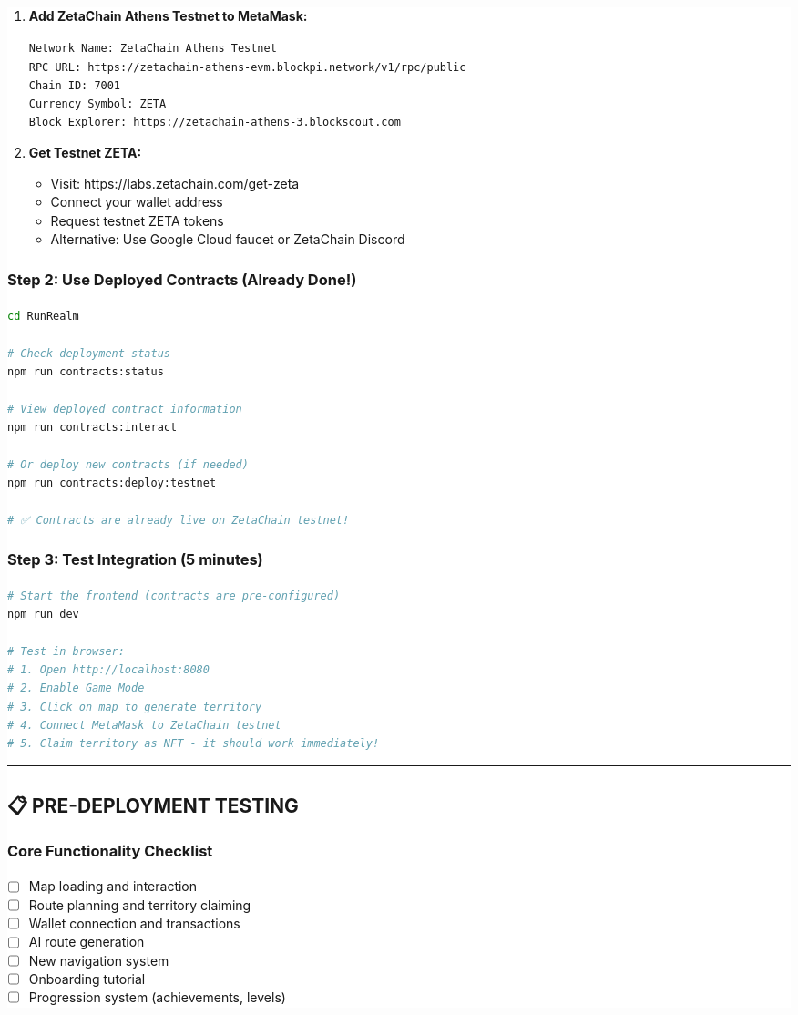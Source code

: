 1. **Add ZetaChain Athens Testnet to MetaMask:**
   ```
   Network Name: ZetaChain Athens Testnet
   RPC URL: https://zetachain-athens-evm.blockpi.network/v1/rpc/public
   Chain ID: 7001
   Currency Symbol: ZETA
   Block Explorer: https://zetachain-athens-3.blockscout.com
   ```

2. **Get Testnet ZETA:**
   - Visit: https://labs.zetachain.com/get-zeta
   - Connect your wallet address
   - Request testnet ZETA tokens
   - Alternative: Use Google Cloud faucet or ZetaChain Discord

### Step 2: Use Deployed Contracts (Already Done!)
```bash
cd RunRealm

# Check deployment status
npm run contracts:status

# View deployed contract information
npm run contracts:interact

# Or deploy new contracts (if needed)
npm run contracts:deploy:testnet

# ✅ Contracts are already live on ZetaChain testnet!
```

### Step 3: Test Integration (5 minutes)
```bash
# Start the frontend (contracts are pre-configured)
npm run dev

# Test in browser:
# 1. Open http://localhost:8080
# 2. Enable Game Mode
# 3. Click on map to generate territory
# 4. Connect MetaMask to ZetaChain testnet
# 5. Claim territory as NFT - it should work immediately!
```

---

## 📋 PRE-DEPLOYMENT TESTING

### Core Functionality Checklist
- [ ] Map loading and interaction
- [ ] Route planning and territory claiming
- [ ] Wallet connection and transactions
- [ ] AI route generation
- [ ] New navigation system
- [ ] Onboarding tutorial
- [ ] Progression system (achievements, levels)
